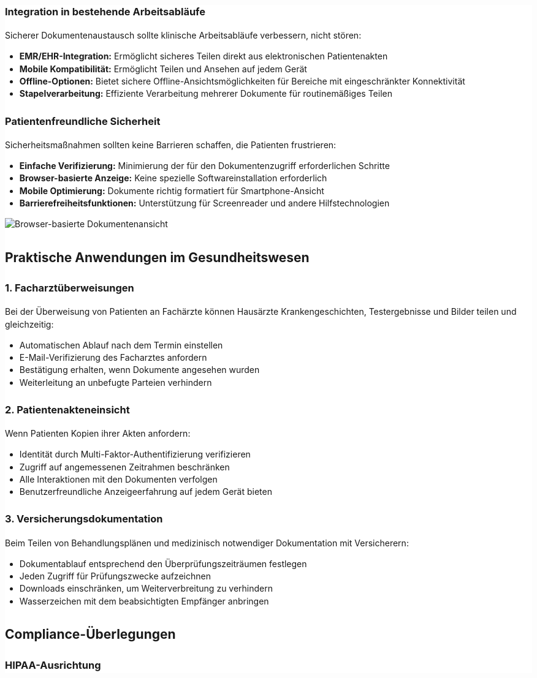 ### Integration in bestehende Arbeitsabläufe

Sicherer Dokumentenaustausch sollte klinische Arbeitsabläufe verbessern, nicht stören:

- **EMR/EHR-Integration:** Ermöglicht sicheres Teilen direkt aus elektronischen Patientenakten
- **Mobile Kompatibilität:** Ermöglicht Teilen und Ansehen auf jedem Gerät
- **Offline-Optionen:** Bietet sichere Offline-Ansichtsmöglichkeiten für Bereiche mit eingeschränkter Konnektivität
- **Stapelverarbeitung:** Effiziente Verarbeitung mehrerer Dokumente für routinemäßiges Teilen

### Patientenfreundliche Sicherheit

Sicherheitsmaßnahmen sollten keine Barrieren schaffen, die Patienten frustrieren:

- **Einfache Verifizierung:** Minimierung der für den Dokumentenzugriff erforderlichen Schritte
- **Browser-basierte Anzeige:** Keine spezielle Softwareinstallation erforderlich
- **Mobile Optimierung:** Dokumente richtig formatiert für Smartphone-Ansicht
- **Barrierefreiheitsfunktionen:** Unterstützung für Screenreader und andere Hilfstechnologien

![Browser-basierte Dokumentenansicht](/maipdf-images/pdf_native_view_on_ui.png)

## Praktische Anwendungen im Gesundheitswesen

### 1. Facharztüberweisungen

Bei der Überweisung von Patienten an Fachärzte können Hausärzte Krankengeschichten, Testergebnisse und Bilder teilen und gleichzeitig:
- Automatischen Ablauf nach dem Termin einstellen
- E-Mail-Verifizierung des Facharztes anfordern
- Bestätigung erhalten, wenn Dokumente angesehen wurden
- Weiterleitung an unbefugte Parteien verhindern

### 2. Patientenakteneinsicht

Wenn Patienten Kopien ihrer Akten anfordern:
- Identität durch Multi-Faktor-Authentifizierung verifizieren
- Zugriff auf angemessenen Zeitrahmen beschränken
- Alle Interaktionen mit den Dokumenten verfolgen
- Benutzerfreundliche Anzeigeerfahrung auf jedem Gerät bieten

### 3. Versicherungsdokumentation

Beim Teilen von Behandlungsplänen und medizinisch notwendiger Dokumentation mit Versicherern:
- Dokumentablauf entsprechend den Überprüfungszeiträumen festlegen
- Jeden Zugriff für Prüfungszwecke aufzeichnen
- Downloads einschränken, um Weiterverbreitung zu verhindern
- Wasserzeichen mit dem beabsichtigten Empfänger anbringen

## Compliance-Überlegungen

### HIPAA-Ausrichtung
